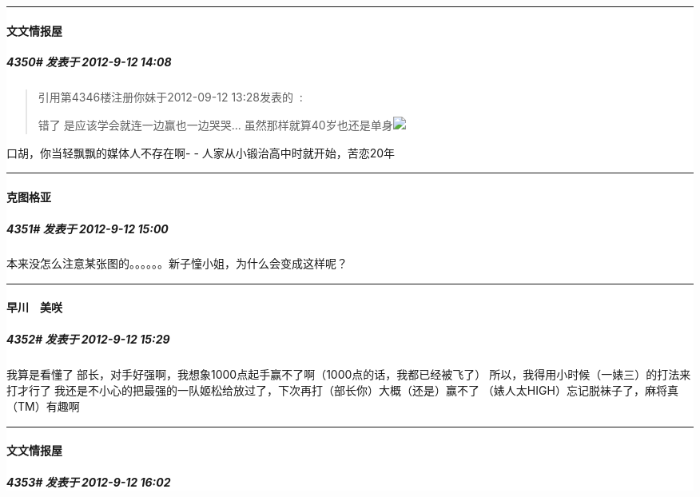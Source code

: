 
-----

####  文文情报屋  
##### 4350#       发表于 2012-9-12 14:08



<blockquote>引用第4346楼注册你妹于2012-09-12 13:28发表的  :

错了
是应该学会就连一边赢也一边哭哭...
虽然那样就算40岁也还是单身<img src="https://static.saraba1st.com/image/smiley/face/161.jpg" referrerpolicy="no-referrer"></blockquote>
口胡，你当轻飘飘的媒体人不存在啊- -
人家从小锻治高中时就开始，苦恋20年







-----

####  克图格亚  
##### 4351#       发表于 2012-9-12 15:00




本来没怎么注意某张图的。。。。。。新子憧小姐，为什么会变成这样呢？







-----

####  早川　美咲  
##### 4352#       发表于 2012-9-12 15:29




我算是看懂了
部长，对手好强啊，我想象1000点起手赢不了啊（1000点的话，我都已经被飞了）
所以，我得用小时候（一婊三）的打法来打才行了
我还是不小心的把最强的一队姬松给放过了，下次再打（部长你）大概（还是）赢不了
（婊人太HIGH）忘记脱袜子了，麻将真（TM）有趣啊







-----

####  文文情报屋  
##### 4353#       发表于 2012-9-12 16:02


